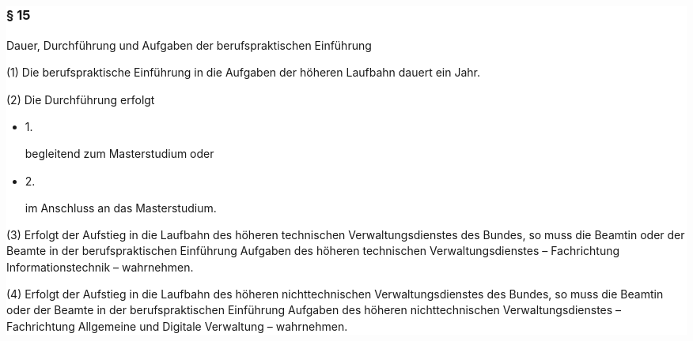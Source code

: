 <span id="BJNR0550A0023BJNE001700000.html"></span>

### § 15  
Dauer, Durchführung und Aufgaben der berufspraktischen Einführung

<div>

<div class="jnhtml">

<div>

<div class="jurAbsatz">

(1) Die berufspraktische Einführung in die Aufgaben der höheren Laufbahn
dauert ein Jahr.

</div>

<div class="jurAbsatz">

(2) Die Durchführung erfolgt

  - 1\.
    
    <div>
    
    begleitend zum Masterstudium oder
    
    </div>

  - 2\.
    
    <div>
    
    im Anschluss an das Masterstudium.
    
    </div>

</div>

<div class="jurAbsatz">

(3) Erfolgt der Aufstieg in die Laufbahn des höheren technischen
Verwaltungsdienstes des Bundes, so muss die Beamtin oder der Beamte in
der berufspraktischen Einführung Aufgaben des höheren technischen
Verwaltungsdienstes – Fachrichtung Informationstechnik – wahrnehmen.

</div>

<div class="jurAbsatz">

(4) Erfolgt der Aufstieg in die Laufbahn des höheren nichttechnischen
Verwaltungsdienstes des Bundes, so muss die Beamtin oder der Beamte in
der berufspraktischen Einführung Aufgaben des höheren nichttechnischen
Verwaltungsdienstes – Fachrichtung Allgemeine und Digitale Verwaltung –
wahrnehmen.

</div>

</div>

</div>
